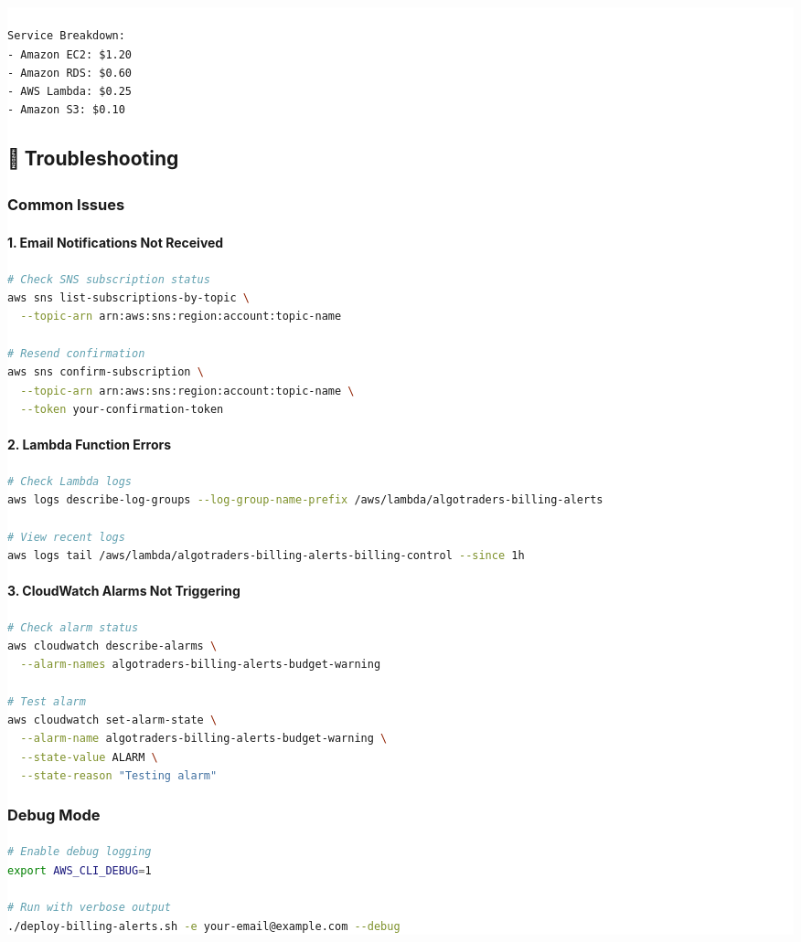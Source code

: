 ```

Service Breakdown:
- Amazon EC2: $1.20
- Amazon RDS: $0.60
- AWS Lambda: $0.25
- Amazon S3: $0.10
```

## 🔧 Troubleshooting

### Common Issues

#### 1. Email Notifications Not Received

```bash
# Check SNS subscription status
aws sns list-subscriptions-by-topic \
  --topic-arn arn:aws:sns:region:account:topic-name

# Resend confirmation
aws sns confirm-subscription \
  --topic-arn arn:aws:sns:region:account:topic-name \
  --token your-confirmation-token
```

#### 2. Lambda Function Errors

```bash
# Check Lambda logs
aws logs describe-log-groups --log-group-name-prefix /aws/lambda/algotraders-billing-alerts

# View recent logs
aws logs tail /aws/lambda/algotraders-billing-alerts-billing-control --since 1h
```

#### 3. CloudWatch Alarms Not Triggering

```bash
# Check alarm status
aws cloudwatch describe-alarms \
  --alarm-names algotraders-billing-alerts-budget-warning

# Test alarm
aws cloudwatch set-alarm-state \
  --alarm-name algotraders-billing-alerts-budget-warning \
  --state-value ALARM \
  --state-reason "Testing alarm"
```

### Debug Mode

```bash
# Enable debug logging
export AWS_CLI_DEBUG=1

# Run with verbose output
./deploy-billing-alerts.sh -e your-email@example.com --debug
```
